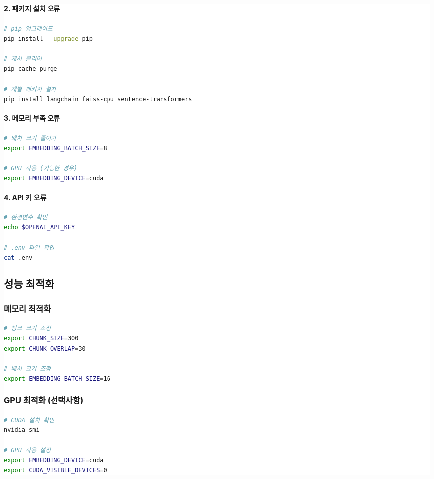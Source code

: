 #### 2. 패키지 설치 오류
```bash
# pip 업그레이드
pip install --upgrade pip

# 캐시 클리어
pip cache purge

# 개별 패키지 설치
pip install langchain faiss-cpu sentence-transformers
```

#### 3. 메모리 부족 오류
```bash
# 배치 크기 줄이기
export EMBEDDING_BATCH_SIZE=8

# GPU 사용 (가능한 경우)
export EMBEDDING_DEVICE=cuda
```

#### 4. API 키 오류
```bash
# 환경변수 확인
echo $OPENAI_API_KEY

# .env 파일 확인
cat .env
```

## 성능 최적화

### 메모리 최적화
```bash
# 청크 크기 조정
export CHUNK_SIZE=300
export CHUNK_OVERLAP=30

# 배치 크기 조정
export EMBEDDING_BATCH_SIZE=16
```

### GPU 최적화 (선택사항)
```bash
# CUDA 설치 확인
nvidia-smi

# GPU 사용 설정
export EMBEDDING_DEVICE=cuda
export CUDA_VISIBLE_DEVICES=0
```
